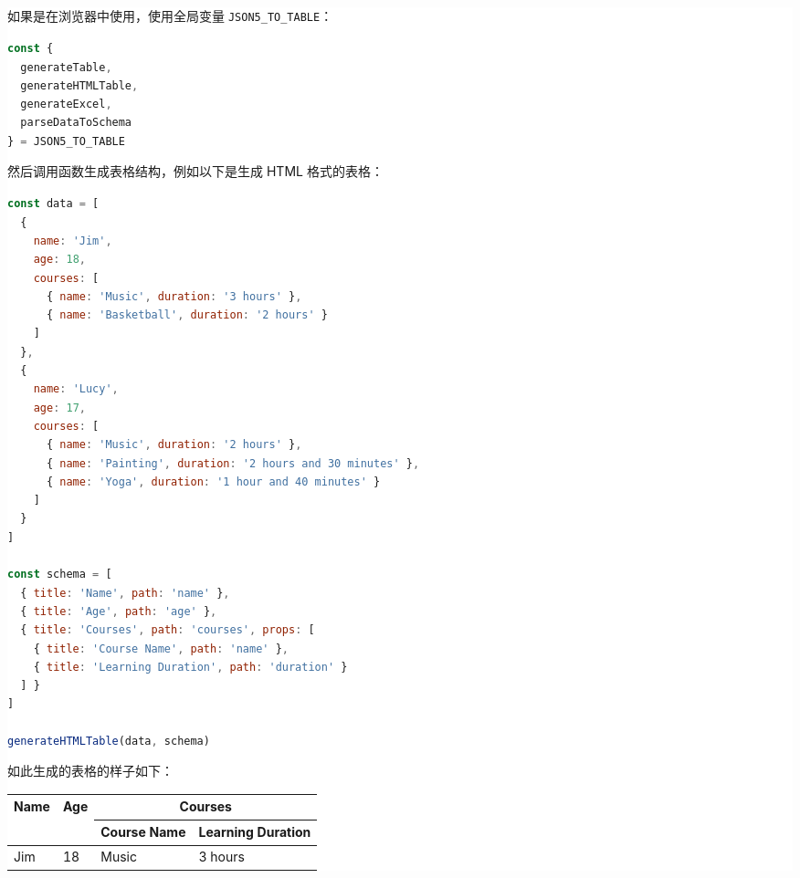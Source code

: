 如果是在浏览器中使用，使用全局变量 `JSON5_TO_TABLE`：

```javascript
const {
  generateTable,
  generateHTMLTable,
  generateExcel,
  parseDataToSchema
} = JSON5_TO_TABLE
```

然后调用函数生成表格结构，例如以下是生成 HTML 格式的表格：

```javascript
const data = [
  {
    name: 'Jim',
    age: 18,
    courses: [
      { name: 'Music', duration: '3 hours' },
      { name: 'Basketball', duration: '2 hours' }
    ]
  },
  {
    name: 'Lucy',
    age: 17,
    courses: [
      { name: 'Music', duration: '2 hours' },
      { name: 'Painting', duration: '2 hours and 30 minutes' },
      { name: 'Yoga', duration: '1 hour and 40 minutes' }
    ]
  }
]

const schema = [
  { title: 'Name', path: 'name' },
  { title: 'Age', path: 'age' },
  { title: 'Courses', path: 'courses', props: [
    { title: 'Course Name', path: 'name' },
    { title: 'Learning Duration', path: 'duration' }
  ] }
]

generateHTMLTable(data, schema)
```

如此生成的表格的样子如下：

<table>
  <thead>
    <tr>
      <th rowSpan="2">Name</th>
      <th rowSpan="2">Age</th>
      <th colSpan="2">Courses</th>
    </tr>
    <tr>
      <th>Course Name</th>
      <th>Learning Duration</th>
    </tr>
  </thead>
  <tbody>
    <tr>
      <td rowSpan="2">Jim</td>
      <td rowSpan="2">18</td>
      <td>Music</td>
      <td>3 hours</td>
    </tr>
